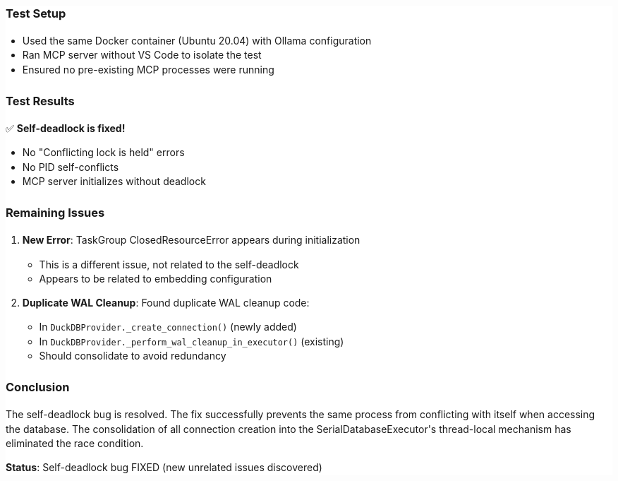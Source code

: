 ### Test Setup
- Used the same Docker container (Ubuntu 20.04) with Ollama configuration
- Ran MCP server without VS Code to isolate the test
- Ensured no pre-existing MCP processes were running

### Test Results
✅ **Self-deadlock is fixed!**
- No "Conflicting lock is held" errors
- No PID self-conflicts
- MCP server initializes without deadlock

### Remaining Issues
1. **New Error**: TaskGroup ClosedResourceError appears during initialization
   - This is a different issue, not related to the self-deadlock
   - Appears to be related to embedding configuration
   
2. **Duplicate WAL Cleanup**: Found duplicate WAL cleanup code:
   - In `DuckDBProvider._create_connection()` (newly added)
   - In `DuckDBProvider._perform_wal_cleanup_in_executor()` (existing)
   - Should consolidate to avoid redundancy

### Conclusion
The self-deadlock bug is resolved. The fix successfully prevents the same process from conflicting with itself when accessing the database. The consolidation of all connection creation into the SerialDatabaseExecutor's thread-local mechanism has eliminated the race condition.

**Status**: Self-deadlock bug FIXED (new unrelated issues discovered)